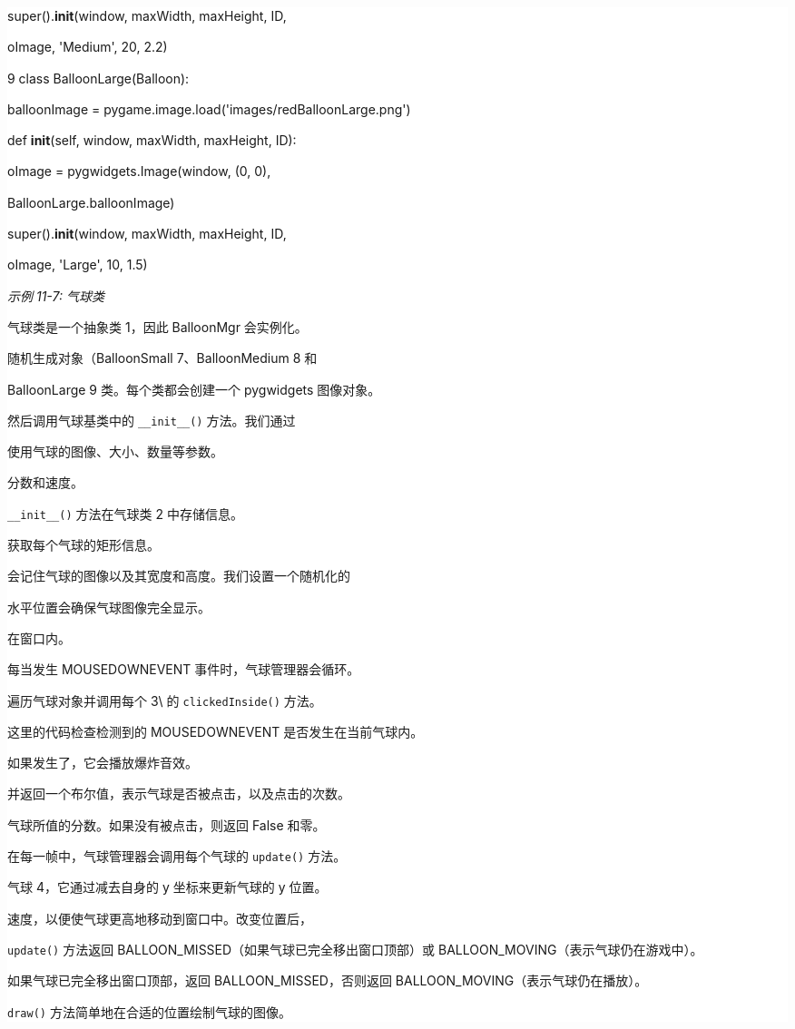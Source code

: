 super().__init__(window, maxWidth, maxHeight, ID,

oImage, 'Medium', 20, 2.2)

9 class BalloonLarge(Balloon):

balloonImage = pygame.image.load('images/redBalloonLarge.png')

def __init__(self, window, maxWidth, maxHeight, ID):

oImage = pygwidgets.Image(window, (0, 0),

BalloonLarge.balloonImage)

super().__init__(window, maxWidth, maxHeight, ID,

oImage, 'Large', 10, 1.5)

*示例 11-7: 气球类*

气球类是一个抽象类 1，因此 BalloonMgr 会实例化。

随机生成对象（BalloonSmall 7、BalloonMedium 8 和

BalloonLarge 9 类。每个类都会创建一个 pygwidgets 图像对象。

然后调用气球基类中的 `__init__()` 方法。我们通过

使用气球的图像、大小、数量等参数。

分数和速度。

`__init__()` 方法在气球类 2 中存储信息。

获取每个气球的矩形信息。

会记住气球的图像以及其宽度和高度。我们设置一个随机化的

水平位置会确保气球图像完全显示。

在窗口内。

每当发生 MOUSEDOWNEVENT 事件时，气球管理器会循环。

遍历气球对象并调用每个 3\ 的 `clickedInside()` 方法。

这里的代码检查检测到的 MOUSEDOWNEVENT 是否发生在当前气球内。

如果发生了，它会播放爆炸音效。

并返回一个布尔值，表示气球是否被点击，以及点击的次数。

气球所值的分数。如果没有被点击，则返回 False 和零。

在每一帧中，气球管理器会调用每个气球的 `update()` 方法。

气球 4，它通过减去自身的 y 坐标来更新气球的 y 位置。

速度，以便使气球更高地移动到窗口中。改变位置后，

`update()` 方法返回 BALLOON_MISSED（如果气球已完全移出窗口顶部）或 BALLOON_MOVING（表示气球仍在游戏中）。

如果气球已完全移出窗口顶部，返回 BALLOON_MISSED，否则返回 BALLOON_MOVING（表示气球仍在播放）。

`draw()` 方法简单地在合适的位置绘制气球的图像。
